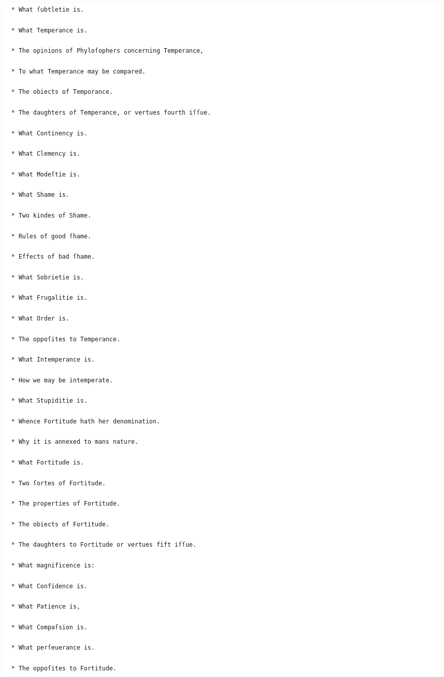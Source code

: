       * What ſubtletie is.

      * What Temperance is.

      * The opinions of Phyloſophers concerning Temperance,

      * To what Temperance may be compared.

      * The obiects of Temporance.

      * The daughters of Temperance, or vertues fourth iſſue.

      * What Continency is.

      * What Clemency is.

      * What Modeſtie is.

      * What Shame is.

      * Two kindes of Shame.

      * Rules of good ſhame.

      * Effects of bad ſhame.

      * What Sobrietie is.

      * What Frugalitie is.

      * What Order is.

      * The oppoſites to Temperance.

      * What Intemperance is.

      * How we may be intemperate.

      * What Stupiditie is.

      * Whence Fortitude hath her denomination.

      * Why it is annexed to mans nature.

      * What Fortitude is.

      * Two ſortes of Fortitude.

      * The properties of Fortitude.

      * The obiects of Fortitude.

      * The daughters to Fortitude or vertues fift iſſue.

      * What magnificence is:

      * What Confidence is.

      * What Patience is,

      * What Compaſsion is.

      * What perſeuerance is.

      * The oppoſites to Fortitude.
